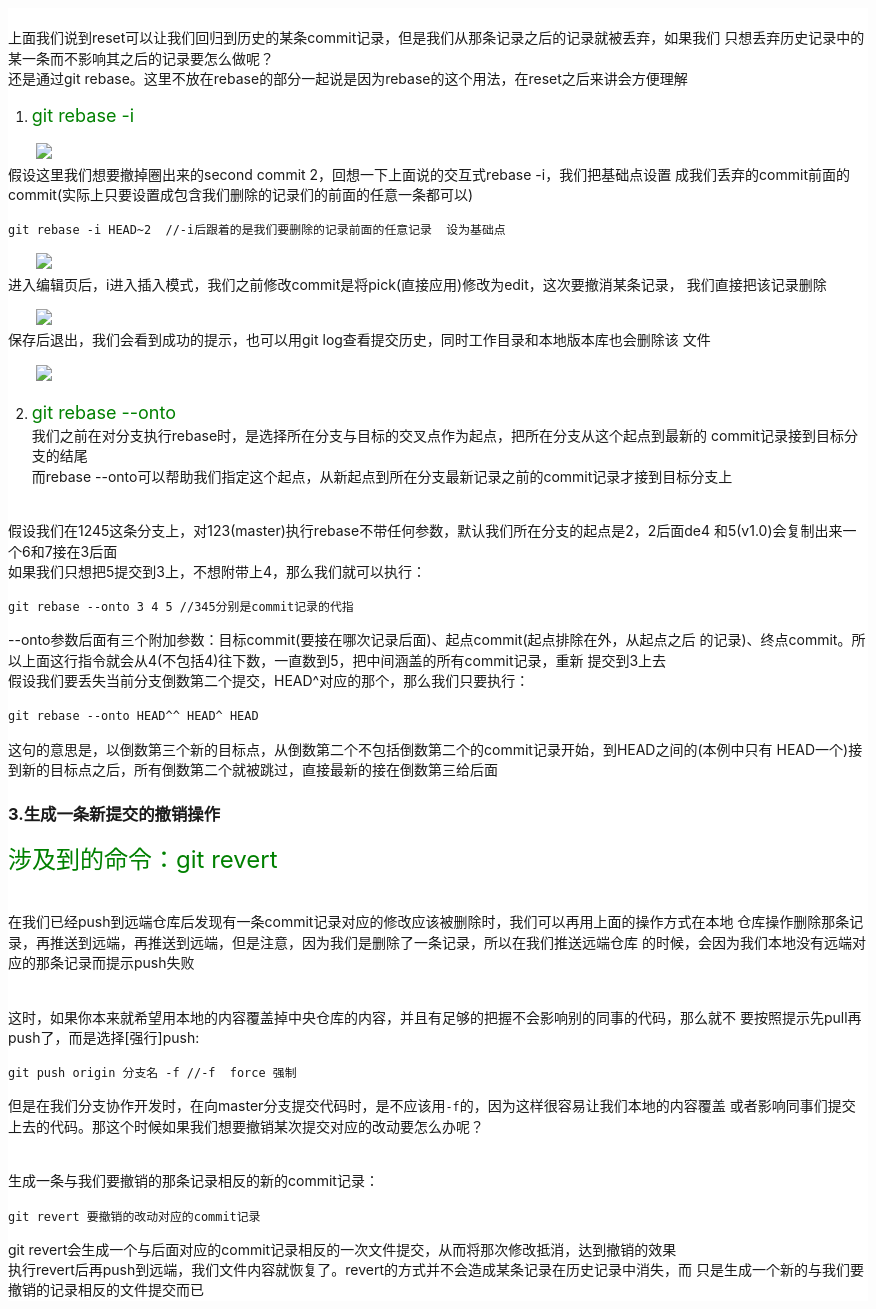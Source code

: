 <br/>上面我们说到reset可以让我们回归到历史的某条commit记录，但是我们从那条记录之后的记录就被丢弃，如果我们
只想丢弃历史记录中的某一条而不影响其之后的记录要怎么做呢？
<br/>还是通过git rebase。这里不放在rebase的部分一起说是因为rebase的这个用法，在reset之后来讲会方便理解

   1. <font color=green size=4>git rebase -i</font>

   &emsp;&ensp;&ensp;![](https://i.loli.net/2019/01/02/5c2cb039f0cb2.png)
   <br/>假设这里我们想要撤掉圈出来的second commit 2，回想一下上面说的交互式rebase -i，我们把基础点设置
   成我们丢弃的commit前面的commit(实际上只要设置成包含我们删除的记录们的前面的任意一条都可以)

    git rebase -i HEAD~2  //-i后跟着的是我们要删除的记录前面的任意记录  设为基础点
   &emsp;&ensp;&ensp;![](https://i.loli.net/2019/01/02/5c2cb2229b785.png)
   <br/>进入编辑页后，i进入插入模式，我们之前修改commit是将pick(直接应用)修改为edit，这次要撤消某条记录，
   我们直接把该记录删除

   &emsp;&ensp;&ensp;![](https://i.loli.net/2019/01/02/5c2cb32f1221b.png)
   <br/>保存后退出，我们会看到成功的提示，也可以用git log查看提交历史，同时工作目录和本地版本库也会删除该
   文件

   &emsp;&ensp;&ensp;![](https://i.loli.net/2019/01/02/5c2cb69450baa.png)

   2. <font color=green size=4>git rebase --onto</font>
   <br/>我们之前在对分支执行rebase时，是选择所在分支与目标的交叉点作为起点，把所在分支从这个起点到最新的
   commit记录接到目标分支的结尾
   <br/>而rebase --onto可以帮助我们指定这个起点，从新起点到所在分支最新记录之前的commit记录才接到目标分支上

   <br/>假设我们在1245这条分支上，对123(master)执行rebase不带任何参数，默认我们所在分支的起点是2，2后面de4
   和5(v1.0)会复制出来一个6和7接在3后面
   <br/>如果我们只想把5提交到3上，不想附带上4，那么我们就可以执行：

    git rebase --onto 3 4 5 //345分别是commit记录的代指
   --onto参数后面有三个附加参数：目标commit(要接在哪次记录后面)、起点commit(起点排除在外，从起点之后
   的记录)、终点commit。所以上面这行指令就会从4(不包括4)往下数，一直数到5，把中间涵盖的所有commit记录，重新
   提交到3上去
   <br/>假设我们要丢失当前分支倒数第二个提交，HEAD^对应的那个，那么我们只要执行：

    git rebase --onto HEAD^^ HEAD^ HEAD
  这句的意思是，以倒数第三个新的目标点，从倒数第二个不包括倒数第二个的commit记录开始，到HEAD之间的(本例中只有
  HEAD一个)接到新的目标点之后，所有倒数第二个就被跳过，直接最新的接在倒数第三给后面

### 3.生成一条新提交的撤销操作
<font color=green size=5>涉及到的命令：git revert</font>

<br/>在我们已经push到远端仓库后发现有一条commit记录对应的修改应该被删除时，我们可以再用上面的操作方式在本地
仓库操作删除那条记录，再推送到远端，再推送到远端，但是注意，因为我们是删除了一条记录，所以在我们推送远端仓库
的时候，会因为我们本地没有远端对应的那条记录而提示push失败

<br/>这时，如果你本来就希望用本地的内容覆盖掉中央仓库的内容，并且有足够的把握不会影响别的同事的代码，那么就不
要按照提示先pull再push了，而是选择[强行]push:

    git push origin 分支名 -f //-f  force 强制
但是在我们分支协作开发时，在向master分支提交代码时，是不应该用`-f`的，因为这样很容易让我们本地的内容覆盖
或者影响同事们提交上去的代码。那这个时候如果我们想要撤销某次提交对应的改动要怎么办呢？

<br/>生成一条与我们要撤销的那条记录相反的新的commit记录：

    git revert 要撤销的改动对应的commit记录
git revert会生成一个与后面对应的commit记录相反的一次文件提交，从而将那次修改抵消，达到撤销的效果
<br/>执行revert后再push到远端，我们文件内容就恢复了。revert的方式并不会造成某条记录在历史记录中消失，而
只是生成一个新的与我们要撤销的记录相反的文件提交而已
